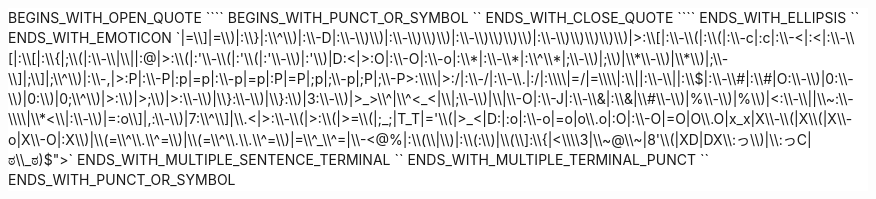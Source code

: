 <tr>
<td>
BEGINS_WITH_OPEN_QUOTE<a id="BEGINS_WITH_OPEN_QUOTE"></a>
</td>
<td>
``<WordShape.BEGINS_WITH_OPEN_QUOTE: '\`\`.*|["\'\`＇＂‘‚‛“«„‟‹「『〝⹂｢﹁﹃][^"\'\`＇＂‘‚‛“«„‟‹「『〝⹂｢﹁﹃]*'>``
</td>
</tr><tr>
<td>
BEGINS_WITH_PUNCT_OR_SYMBOL<a id="BEGINS_WITH_PUNCT_OR_SYMBOL"></a>
</td>
<td>
`<WordShape.BEGINS_WITH_PUNCT_OR_SYMBOL: '[\\p{P}\\p{S}].*'>`
</td>
</tr><tr>
<td>
ENDS_WITH_CLOSE_QUOTE<a id="ENDS_WITH_CLOSE_QUOTE"></a>
</td>
<td>
``<WordShape.ENDS_WITH_CLOSE_QUOTE: '.*\'\'|[^"\'\`＇＂»’”›」』〞〟﹂﹄｣]*["\'\`＇＂»’”›」』〞〟﹂﹄｣]'>``
</td>
</tr><tr>
<td>
ENDS_WITH_ELLIPSIS<a id="ENDS_WITH_ELLIPSIS"></a>
</td>
<td>
`<WordShape.ENDS_WITH_ELLIPSIS: '.*(\\.{3}|[…⋯])'>`
</td>
</tr><tr>
<td>
ENDS_WITH_EMOTICON<a id="ENDS_WITH_EMOTICON"></a>
</td>
<td>
`<WordShape.ENDS_WITH_EMOTICON: ".*(:\\-\\)|:\\)|:o\\)|:\\]|:3|:>|=\\]|=\\)|:\\}|:\\^\\)|:\\-D|:\\-\\)\\)|:\\-\\)\\)\\)|:\\-\\)\\)\\)\\)|:\\-\\)\\)\\)\\)\\)|>:\\[|:\\-\\(|:\\(|:\\-c|:c|:\\-<|:<|:\\-\\[|:\\[|:\\{|;\\(|:\\-\\|\\||:@|>:\\(|:'\\-\\(|:'\\(|:'\\-\\)|:'\\)|D:<|>:O|:\\-O|:\\-o|:\\*|:\\-\\*|:\\^\\*|;\\-\\)|;\\)|\\*\\-\\)|\\*\\)|;\\-\\]|;\\]|;\\^\\)|:\\-,|>:P|:\\-P|:p|=p|:\\-p|=p|:P|=P|;p|;\\-p|;P|;\\-P>:\\\\|>:/|:\\-/|:\\-\\.|:/|:\\\\|=/|=\\\\|:\\||:\\-\\||:\\$|:\\-\\#|:\\#|O:\\-\\)|0:\\-\\)|0:\\)|0;\\^\\)|>:\\)|>;\\)|>:\\-\\)|\\}:\\-\\)|\\}:\\)|3:\\-\\)|>_>\\^|\\^<_<|\\|;\\-\\)|\\|\\-O|:\\-J|:\\-\\&|:\\&|\\#\\-\\)|%\\-\\)|%\\)|<:\\-\\||\\~:\\-\\\\|\\*<\\|:\\-\\)|=:o\\]|,:\\-\\)|7:\\^\\]|</3|<3|8\\-\\)|\\^_\\^|:D|:\\-D|=D|\\^_\\^;;|O=\\)|\\}=\\)|B\\)|B\\-\\)|=\\||\\-_\\-|o_o;|u_u|:\\-\\\\|:s|:S|:\\-s|:\\-S|;\\*|;\\-\\*:\\(|=\\(|>\\.<|>:\\-\\(|>:\\(|>=\\(|;_;|T_T|='\\(|>_<|D:|:o|:\\-o|=o|o\\.o|:O|:\\-O|=O|O\\.O|x_x|X\\-\\(|X\\(|X\\-o|X\\-O|:X\\)|\\(=\\^\\.\\^=\\)|\\(=\\^\\.\\.\\^=\\)|=\\^_\\^=|\\-<@%|:\\(\\|\\)|:\\(:\\)|\\(\\]:\\{|<\\\\3|\\~@\\~|8'\\(|XD|DX\\:っ\\)|\\:っC|ಠ\\_ಠ)$">`
</td>
</tr><tr>
<td>
ENDS_WITH_MULTIPLE_SENTENCE_TERMINAL<a id="ENDS_WITH_MULTIPLE_SENTENCE_TERMINAL"></a>
</td>
<td>
`<WordShape.ENDS_WITH_MULTIPLE_SENTENCE_TERMINAL: '.*[\\p{Sentence_Terminal}]{2}'>`
</td>
</tr><tr>
<td>
ENDS_WITH_MULTIPLE_TERMINAL_PUNCT<a id="ENDS_WITH_MULTIPLE_TERMINAL_PUNCT"></a>
</td>
<td>
`<WordShape.ENDS_WITH_MULTIPLE_TERMINAL_PUNCT: '.*[\\p{Terminal_Punctuation}]{2}'>`
</td>
</tr><tr>
<td>
ENDS_WITH_PUNCT_OR_SYMBOL<a id="ENDS_WITH_PUNCT_OR_SYMBOL"></a>
</td>